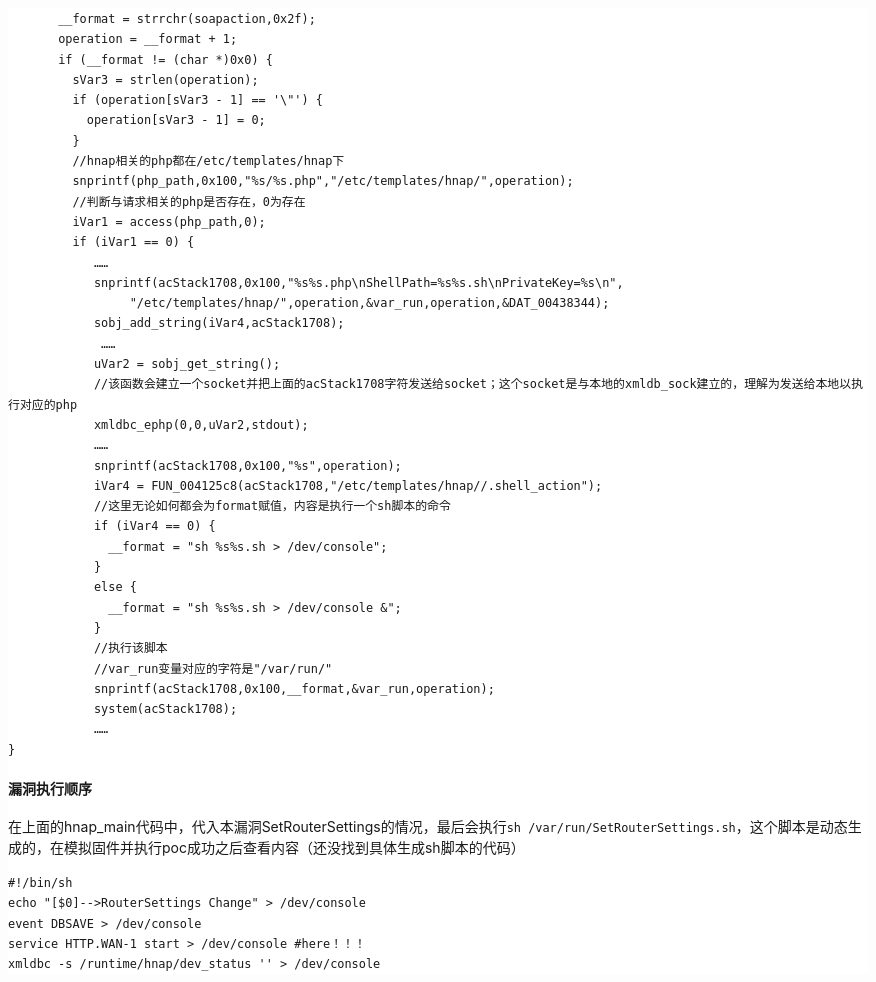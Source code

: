 ```
       __format = strrchr(soapaction,0x2f);
       operation = __format + 1;
       if (__format != (char *)0x0) {
         sVar3 = strlen(operation);
         if (operation[sVar3 - 1] == '\"') {
           operation[sVar3 - 1] = 0;
         }
         //hnap相关的php都在/etc/templates/hnap下
         snprintf(php_path,0x100,"%s/%s.php","/etc/templates/hnap/",operation);
         //判断与请求相关的php是否存在，0为存在
         iVar1 = access(php_path,0);
         if (iVar1 == 0) {
            ……
            snprintf(acStack1708,0x100,"%s%s.php\nShellPath=%s%s.sh\nPrivateKey=%s\n",
                 "/etc/templates/hnap/",operation,&var_run,operation,&DAT_00438344);
            sobj_add_string(iVar4,acStack1708);
             ……
            uVar2 = sobj_get_string();
            //该函数会建立一个socket并把上面的acStack1708字符发送给socket；这个socket是与本地的xmldb_sock建立的，理解为发送给本地以执行对应的php
            xmldbc_ephp(0,0,uVar2,stdout);
            ……
            snprintf(acStack1708,0x100,"%s",operation);
            iVar4 = FUN_004125c8(acStack1708,"/etc/templates/hnap//.shell_action");
            //这里无论如何都会为format赋值，内容是执行一个sh脚本的命令
            if (iVar4 == 0) {
              __format = "sh %s%s.sh > /dev/console";
            }
            else {
              __format = "sh %s%s.sh > /dev/console &";
            }
            //执行该脚本
            //var_run变量对应的字符是"/var/run/"
            snprintf(acStack1708,0x100,__format,&var_run,operation);
            system(acStack1708);
            ……
} 
```

#### 漏洞执行顺序

在上面的hnap_main代码中，代入本漏洞SetRouterSettings的情况，最后会执行`sh /var/run/SetRouterSettings.sh`，这个脚本是动态生成的，在模拟固件并执行poc成功之后查看内容（还没找到具体生成sh脚本的代码）

```
#!/bin/sh
echo "[$0]-->RouterSettings Change" > /dev/console
event DBSAVE > /dev/console
service HTTP.WAN-1 start > /dev/console #here！！！
xmldbc -s /runtime/hnap/dev_status '' > /dev/console 
```
